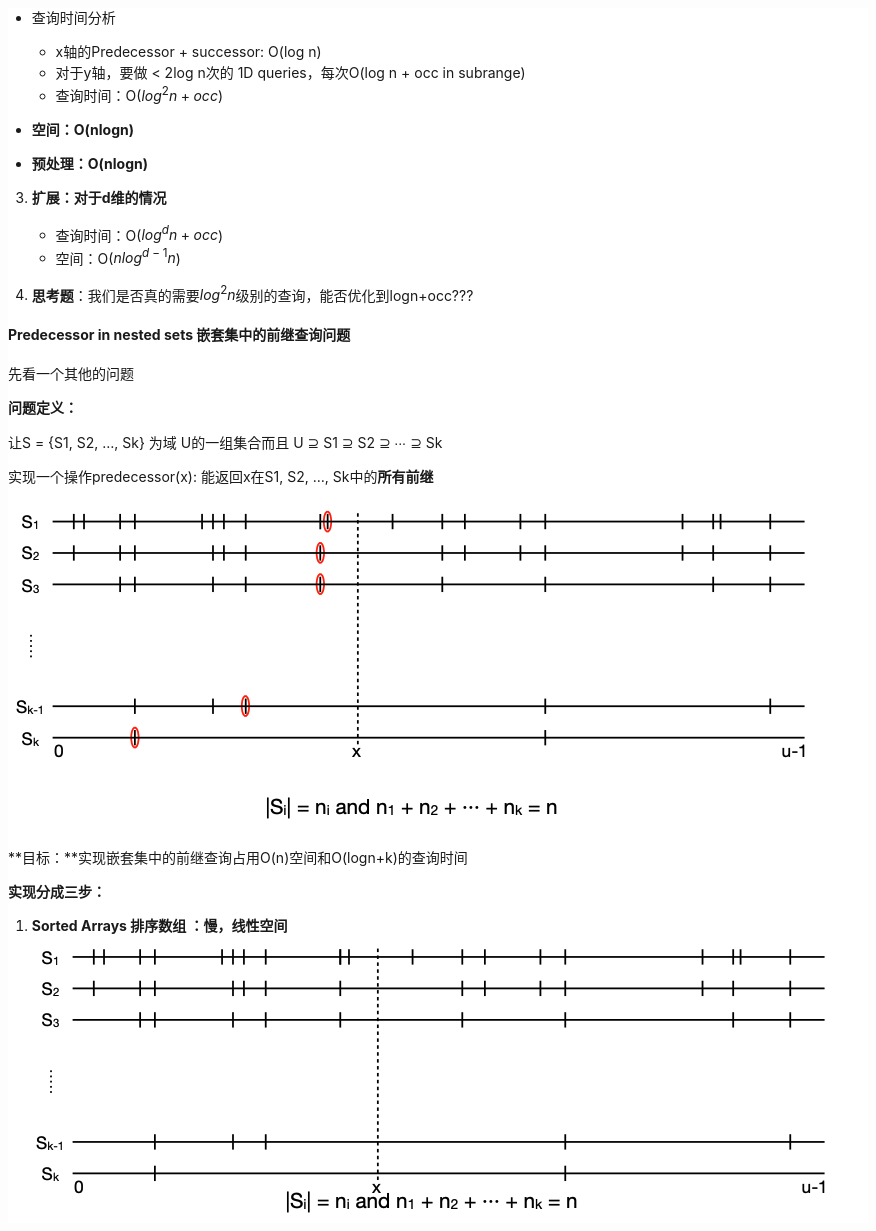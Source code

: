    - 查询时间分析

     - x轴的Predecessor + successor: O(log n)
     - 对于y轴，要做 < 2log n次的 1D queries，每次O(log n + occ in subrange) 
     - 查询时间：O($log^{2}n+occ$)

   - **空间：O(nlogn)**

   - **预处理：O(nlogn)**

3. **扩展：对于d维的情况**

   - 查询时间：O($log^{d}n+occ$)
   - 空间：O($nlog^{d-1}n$)

4. **思考题**：我们是否真的需要$log^{2}n$级别的查询，能否优化到logn+occ???

<h4 id="Predecessor-in-nested-sets">Predecessor in nested sets 嵌套集中的前继查询问题</h4>

先看一个其他的问题

**问题定义：**

让S = {S1, S2, …, Sk} 为域 U的一组集合而且 U ⊇ S1 ⊇ S2 ⊇ ∙∙∙ ⊇ Sk

实现一个操作predecessor(x):  能返回x在S1, S2, …, Sk中的**所有前继**

![image-20230507153515941](./image-20230507153515941.png)

**目标：**实现嵌套集中的前继查询占用O(n)空间和O(logn+k)的查询时间

**实现分成三步：**

1. **Sorted Arrays 排序数组 ：慢，线性空间**
   ![image-20230507153900549](./image-20230507153900549.png)
